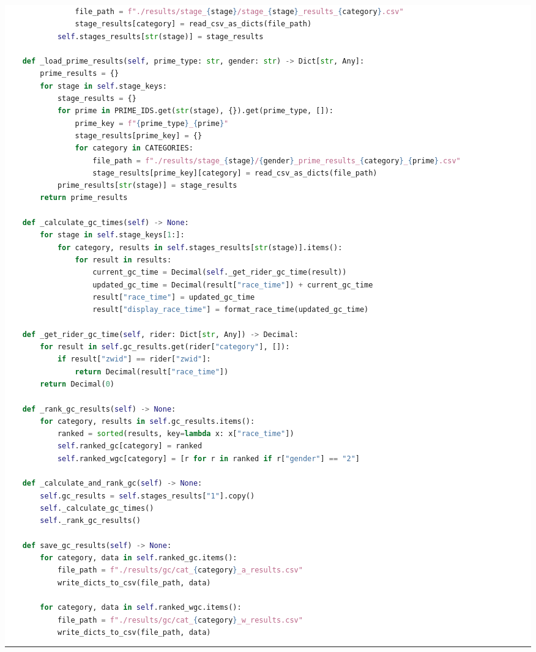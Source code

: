 ```python
                file_path = f"./results/stage_{stage}/stage_{stage}_results_{category}.csv"
                stage_results[category] = read_csv_as_dicts(file_path)
            self.stages_results[str(stage)] = stage_results

    def _load_prime_results(self, prime_type: str, gender: str) -> Dict[str, Any]:
        prime_results = {}
        for stage in self.stage_keys:
            stage_results = {}
            for prime in PRIME_IDS.get(str(stage), {}).get(prime_type, []):
                prime_key = f"{prime_type}_{prime}"
                stage_results[prime_key] = {}
                for category in CATEGORIES:
                    file_path = f"./results/stage_{stage}/{gender}_prime_results_{category}_{prime}.csv"
                    stage_results[prime_key][category] = read_csv_as_dicts(file_path)
            prime_results[str(stage)] = stage_results
        return prime_results

    def _calculate_gc_times(self) -> None:
        for stage in self.stage_keys[1:]:
            for category, results in self.stages_results[str(stage)].items():
                for result in results:
                    current_gc_time = Decimal(self._get_rider_gc_time(result))
                    updated_gc_time = Decimal(result["race_time"]) + current_gc_time
                    result["race_time"] = updated_gc_time
                    result["display_race_time"] = format_race_time(updated_gc_time)

    def _get_rider_gc_time(self, rider: Dict[str, Any]) -> Decimal:
        for result in self.gc_results.get(rider["category"], []):
            if result["zwid"] == rider["zwid"]:
                return Decimal(result["race_time"])
        return Decimal(0)

    def _rank_gc_results(self) -> None:
        for category, results in self.gc_results.items():
            ranked = sorted(results, key=lambda x: x["race_time"])
            self.ranked_gc[category] = ranked
            self.ranked_wgc[category] = [r for r in ranked if r["gender"] == "2"]

    def _calculate_and_rank_gc(self) -> None:
        self.gc_results = self.stages_results["1"].copy()
        self._calculate_gc_times()
        self._rank_gc_results()

    def save_gc_results(self) -> None:
        for category, data in self.ranked_gc.items():
            file_path = f"./results/gc/cat_{category}_a_results.csv"
            write_dicts_to_csv(file_path, data)

        for category, data in self.ranked_wgc.items():
            file_path = f"./results/gc/cat_{category}_w_results.csv"
            write_dicts_to_csv(file_path, data)
```

---